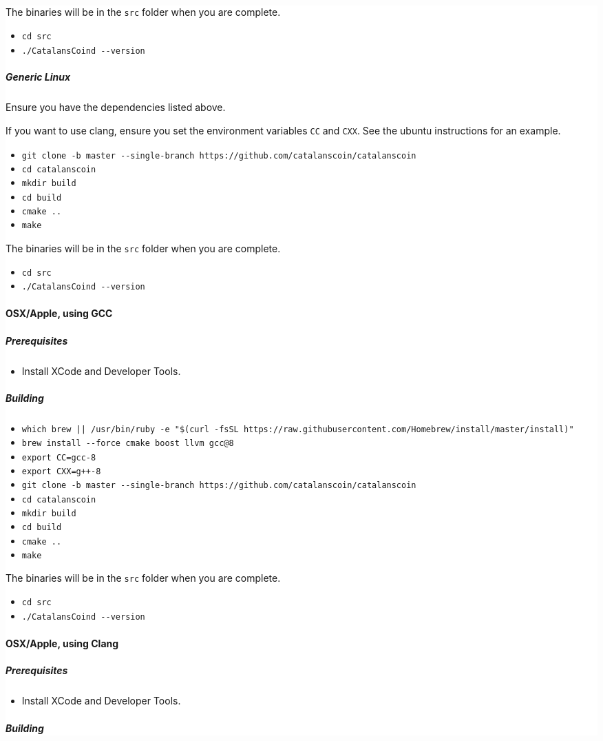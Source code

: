 The binaries will be in the `src` folder when you are complete.

- `cd src`
- `./CatalansCoind --version`

##### Generic Linux

Ensure you have the dependencies listed above.

If you want to use clang, ensure you set the environment variables `CC` and `CXX`.
See the ubuntu instructions for an example.

- `git clone -b master --single-branch https://github.com/catalanscoin/catalanscoin`
- `cd catalanscoin`
- `mkdir build`
- `cd build`
- `cmake ..`
- `make`

The binaries will be in the `src` folder when you are complete.

- `cd src`
- `./CatalansCoind --version`

#### OSX/Apple, using GCC

##### Prerequisites

- Install XCode and Developer Tools.

##### Building

- `which brew || /usr/bin/ruby -e "$(curl -fsSL https://raw.githubusercontent.com/Homebrew/install/master/install)"`
- `brew install --force cmake boost llvm gcc@8`
- `export CC=gcc-8`
- `export CXX=g++-8`
- `git clone -b master --single-branch https://github.com/catalanscoin/catalanscoin`
- `cd catalanscoin`
- `mkdir build`
- `cd build`
- `cmake ..`
- `make`

The binaries will be in the `src` folder when you are complete.

- `cd src`
- `./CatalansCoind --version`

#### OSX/Apple, using Clang

##### Prerequisites

- Install XCode and Developer Tools.

##### Building
